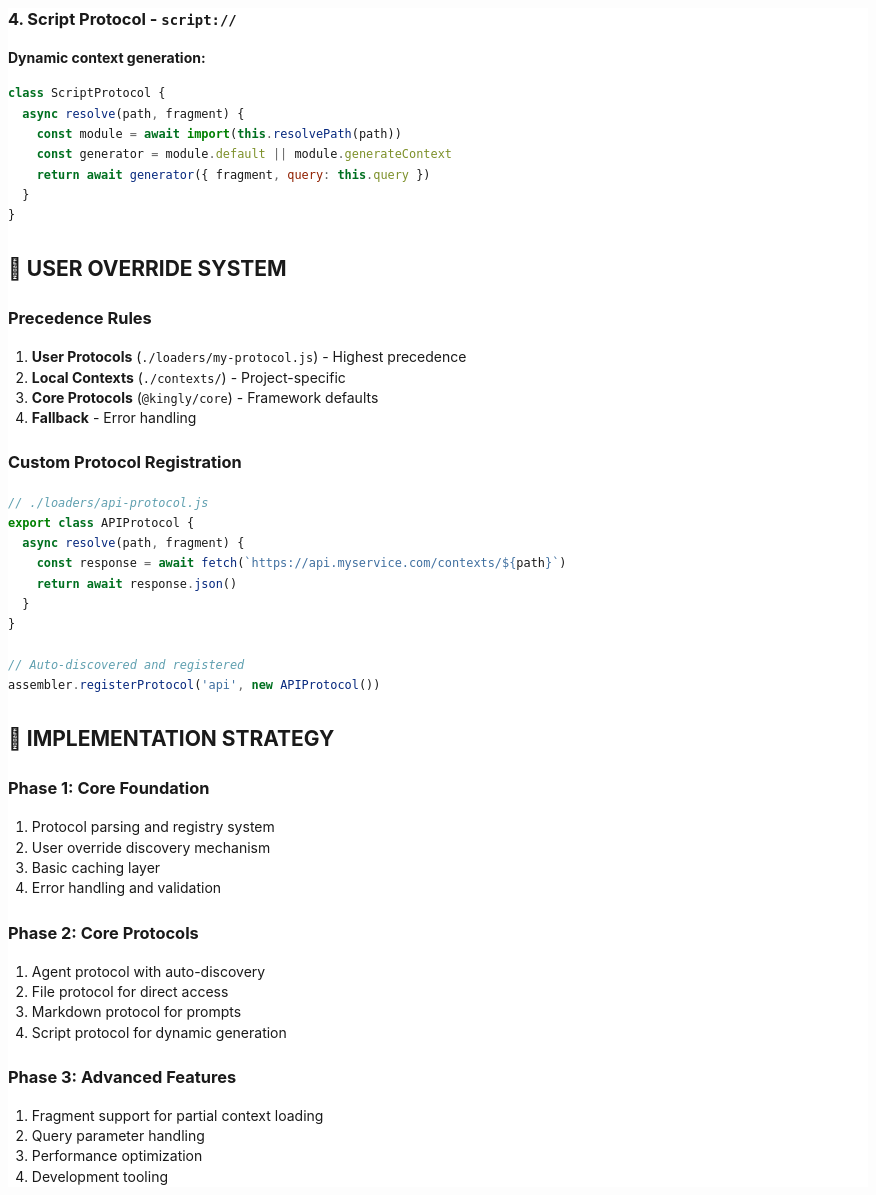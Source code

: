 ### 4. Script Protocol - `script://`
**Dynamic context generation:**
```javascript
class ScriptProtocol {
  async resolve(path, fragment) {
    const module = await import(this.resolvePath(path))
    const generator = module.default || module.generateContext
    return await generator({ fragment, query: this.query })
  }
}
```

## 🔧 USER OVERRIDE SYSTEM

### Precedence Rules
1. **User Protocols** (`./loaders/my-protocol.js`) - Highest precedence
2. **Local Contexts** (`./contexts/`) - Project-specific  
3. **Core Protocols** (`@kingly/core`) - Framework defaults
4. **Fallback** - Error handling

### Custom Protocol Registration
```javascript
// ./loaders/api-protocol.js
export class APIProtocol {
  async resolve(path, fragment) {
    const response = await fetch(`https://api.myservice.com/contexts/${path}`)
    return await response.json()
  }
}

// Auto-discovered and registered
assembler.registerProtocol('api', new APIProtocol())
```

## 🎯 IMPLEMENTATION STRATEGY

### Phase 1: Core Foundation
1. Protocol parsing and registry system
2. User override discovery mechanism
3. Basic caching layer
4. Error handling and validation

### Phase 2: Core Protocols  
1. Agent protocol with auto-discovery
2. File protocol for direct access
3. Markdown protocol for prompts
4. Script protocol for dynamic generation

### Phase 3: Advanced Features
1. Fragment support for partial context loading
2. Query parameter handling
3. Performance optimization
4. Development tooling
